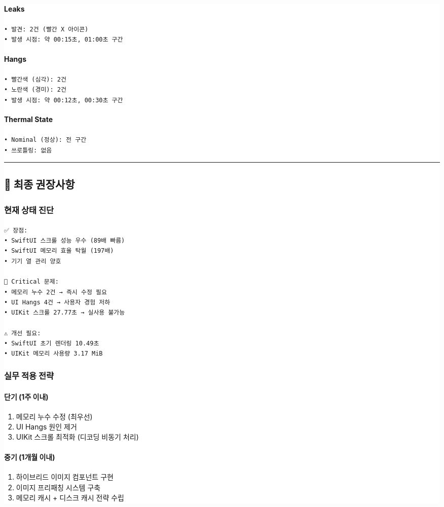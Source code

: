 #### Leaks
```
• 발견: 2건 (빨간 X 아이콘)
• 발생 시점: 약 00:15초, 01:00초 구간
```

#### Hangs
```
• 빨간색 (심각): 2건
• 노란색 (경미): 2건
• 발생 시점: 약 00:12초, 00:30초 구간
```

#### Thermal State
```
• Nominal (정상): 전 구간
• 쓰로틀링: 없음
```

---

## 🎯 최종 권장사항

### 현재 상태 진단
```
✅ 장점:
• SwiftUI 스크롤 성능 우수 (89배 빠름)
• SwiftUI 메모리 효율 탁월 (197배)
• 기기 열 관리 양호

🚨 Critical 문제:
• 메모리 누수 2건 → 즉시 수정 필요
• UI Hangs 4건 → 사용자 경험 저하
• UIKit 스크롤 27.77초 → 실사용 불가능

⚠️ 개선 필요:
• SwiftUI 초기 렌더링 10.49초
• UIKit 메모리 사용량 3.17 MiB
```

### 실무 적용 전략

#### 단기 (1주 이내)
1. 메모리 누수 수정 (최우선)
2. UI Hangs 원인 제거
3. UIKit 스크롤 최적화 (디코딩 비동기 처리)

#### 중기 (1개월 이내)
1. 하이브리드 이미지 컴포넌트 구현
2. 이미지 프리패칭 시스템 구축
3. 메모리 캐시 + 디스크 캐시 전략 수립

